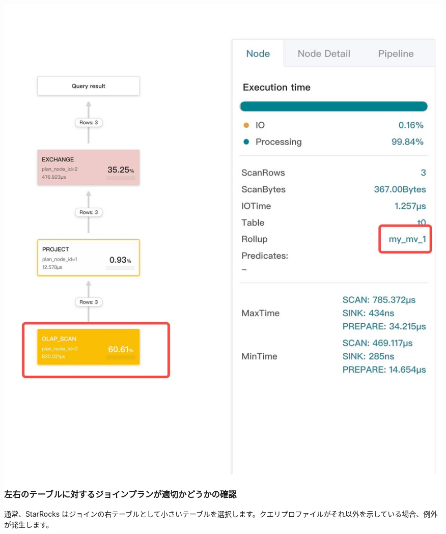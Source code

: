![img](../_assets/profile-10.jpeg)

### 左右のテーブルに対するジョインプランが適切かどうかの確認

通常、StarRocks はジョインの右テーブルとして小さいテーブルを選択します。クエリプロファイルがそれ以外を示している場合、例外が発生します。
